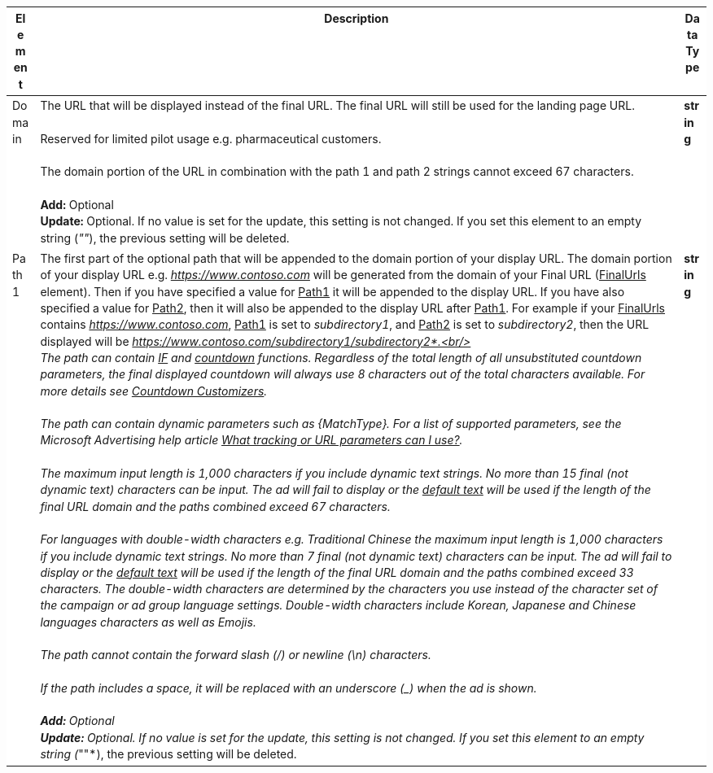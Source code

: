 |Element|Description|Data Type|
|-----------|---------------|-------------|
|<a name="domain"></a>Domain|The URL that will be displayed instead of the final URL. The final URL will still be used for the landing page URL.<br/><br/>Reserved for limited pilot usage e.g. pharmaceutical customers.<br/><br/>The domain portion of the URL in combination with the path 1 and path 2 strings cannot exceed 67 characters.<br/><br/>**Add:** Optional<br/>**Update:** Optional. If no value is set for the update, this setting is not changed. If you set this element to an empty string (*""*), the previous setting will be deleted.|**string**|
|<a name="path1"></a>Path1|The first part of the optional path that will be appended to the domain portion of your display URL. The domain portion of your display URL e.g. *https://www.contoso.com* will be generated from the domain of your Final URL ([FinalUrls](#finalurls) element). Then if you have specified a value for [Path1](#path1) it will be appended to the display URL. If you have also specified a value for [Path2](#path2), then it will also be appended to the display URL after [Path1](#path1). For example if your [FinalUrls](#finalurls) contains *https://www.contoso.com*, [Path1](#path1) is set to *subdirectory1*, and [Path2](#path2) is set to *subdirectory2*, then the URL displayed will be *https://www.contoso.com/subdirectory1/subdirectory2*.<br/><br/>The path can contain [IF](https://help.ads.microsoft.com/#apex/3/en/56922/0) and [countdown](https://help.ads.microsoft.com/#apex/3/en/56853/0-500) functions. Regardless of the total length of all unsubstituted countdown parameters, the final displayed countdown will always use 8 characters out of the total characters available. For more details see [Countdown Customizers](../guides/countdown-customizers.md).<br/><br/>The path can contain dynamic parameters such as {MatchType}. For a list of supported parameters, see the Microsoft Advertising help article [What tracking or URL parameters can I use?](https://help.ads.microsoft.com/#apex/3/en/56799/2).<br/><br/>The maximum input length is 1,000 characters if you include dynamic text strings. No more than 15 final (not dynamic text) characters can be input. The ad will fail to display or the [default text](https://help.ads.microsoft.com/#apex/3/en/50811/1/#DefaultText) will be used if the length of the final URL domain and the paths combined exceed 67 characters.<br/><br/>For languages with double-width characters e.g. Traditional Chinese the maximum input length is 1,000 characters if you include dynamic text strings. No more than 7 final (not dynamic text) characters can be input. The ad will fail to display or the [default text](https://help.ads.microsoft.com/#apex/3/en/50811/1/#DefaultText) will be used if the length of the final URL domain and the paths combined exceed 33 characters. The double-width characters are determined by the characters you use instead of the character set of the campaign or ad group language settings. Double-width characters include Korean, Japanese and Chinese languages characters as well as Emojis.<br/><br/>The path cannot contain the forward slash (/) or newline (\n) characters.<br/><br/>If the path includes a space, it will be replaced with an underscore (_) when the ad is shown.<br/><br/>**Add:** Optional<br/>**Update:** Optional. If no value is set for the update, this setting is not changed. If you set this element to an empty string (*""*), the previous setting will be deleted.|**string**|